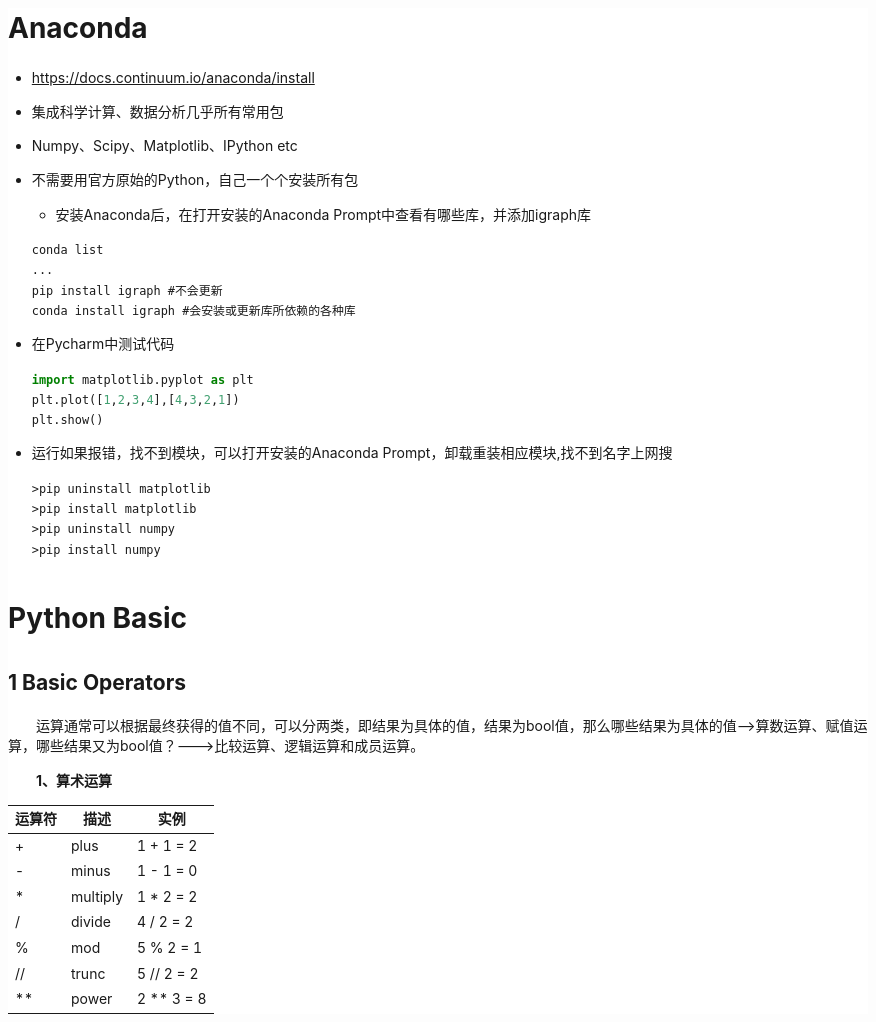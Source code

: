 

# Anaconda

- <https://docs.continuum.io/anaconda/install>

- 集成科学计算、数据分析几乎所有常用包

- Numpy、Scipy、Matplotlib、IPython etc

- 不需要用官方原始的Python，自己一个个安装所有包

  - 安装Anaconda后，在打开安装的Anaconda Prompt中查看有哪些库，并添加igraph库

  ```shell
  conda list
  ...
  pip install igraph #不会更新
  conda install igraph #会安装或更新库所依赖的各种库
  ```

- 在Pycharm中测试代码

  ```python
  import matplotlib.pyplot as plt
  plt.plot([1,2,3,4],[4,3,2,1])
  plt.show()
  ```

- 运行如果报错，找不到模块，可以打开安装的Anaconda Prompt，卸载重装相应模块,找不到名字上网搜

  ```
  >pip uninstall matplotlib
  >pip install matplotlib
  >pip uninstall numpy
  >pip install numpy
  ```

# Python Basic

## 1 Basic Operators

　　运算通常可以根据最终获得的值不同，可以分两类，即结果为具体的值，结果为bool值，那么哪些结果为具体的值-->算数运算、赋值运算，哪些结果又为bool值？--->比较运算、逻辑运算和成员运算。

　　**1、算术运算**

| 运算符 | 描述     | 实例       |
| ------ | -------- | ---------- |
| +      | plus     | 1 + 1 = 2  |
| -      | minus    | 1 - 1 = 0  |
| *      | multiply | 1 * 2 = 2  |
| /      | divide   | 4 / 2 = 2  |
| %      | mod      | 5 % 2 = 1  |
| //     | trunc    | 5 // 2 = 2 |
| **     | power    | 2 ** 3 = 8 |
